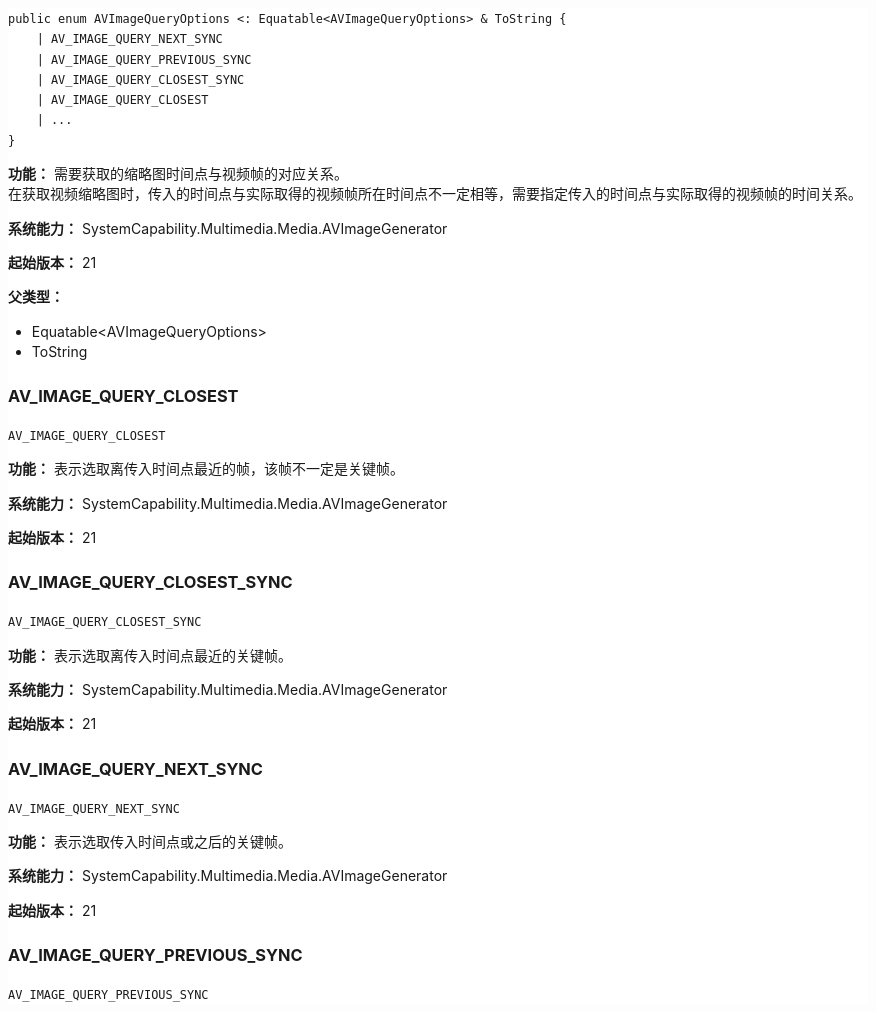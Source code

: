 ```cangjie
public enum AVImageQueryOptions <: Equatable<AVImageQueryOptions> & ToString {
    | AV_IMAGE_QUERY_NEXT_SYNC
    | AV_IMAGE_QUERY_PREVIOUS_SYNC
    | AV_IMAGE_QUERY_CLOSEST_SYNC
    | AV_IMAGE_QUERY_CLOSEST
    | ...
}
```

**功能：** 需要获取的缩略图时间点与视频帧的对应关系。<br/>在获取视频缩略图时，传入的时间点与实际取得的视频帧所在时间点不一定相等，需要指定传入的时间点与实际取得的视频帧的时间关系。

**系统能力：** SystemCapability.Multimedia.Media.AVImageGenerator

**起始版本：** 21

**父类型：**

- Equatable\<AVImageQueryOptions>
- ToString

### AV_IMAGE_QUERY_CLOSEST

```cangjie
AV_IMAGE_QUERY_CLOSEST
```

**功能：** 表示选取离传入时间点最近的帧，该帧不一定是关键帧。

**系统能力：** SystemCapability.Multimedia.Media.AVImageGenerator

**起始版本：** 21

### AV_IMAGE_QUERY_CLOSEST_SYNC

```cangjie
AV_IMAGE_QUERY_CLOSEST_SYNC
```

**功能：** 表示选取离传入时间点最近的关键帧。

**系统能力：** SystemCapability.Multimedia.Media.AVImageGenerator

**起始版本：** 21

### AV_IMAGE_QUERY_NEXT_SYNC

```cangjie
AV_IMAGE_QUERY_NEXT_SYNC
```

**功能：** 表示选取传入时间点或之后的关键帧。

**系统能力：** SystemCapability.Multimedia.Media.AVImageGenerator

**起始版本：** 21

### AV_IMAGE_QUERY_PREVIOUS_SYNC

```cangjie
AV_IMAGE_QUERY_PREVIOUS_SYNC
```

